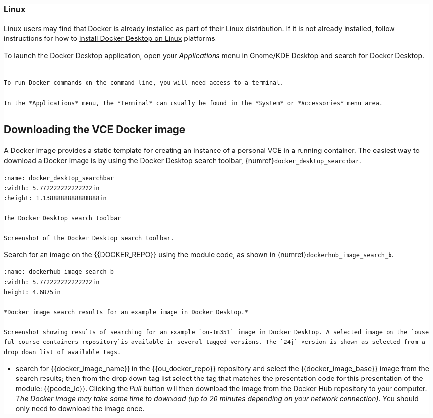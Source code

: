 ### Linux

Linux users may find that Docker is already installed as part of their Linux distribution. If it is not already installed, follow instructions for how to [install Docker Desktop on Linux](https://docs.docker.com/desktop/install/linux-install/)
platforms.

To launch the Docker Desktop application, open your *Applications* menu in Gnome/KDE Desktop and search for Docker Desktop.

```{admonition} Linux: accessing a terminal command-line interface

To run Docker commands on the command line, you will need access to a terminal.

In the *Applications* menu, the *Terminal* can usually be found in the *System* or *Accessories* menu area.

```

## Downloading the VCE Docker image

A Docker image provides a static template for creating an instance of a personal VCE in a running container. The easiest way to download a Docker image is by using the Docker Desktop search toolbar, {numref}`docker_desktop_searchbar`.

```{figure} md_assets/media/docker_desktop_search_bar.png
:name: docker_desktop_searchbar
:width: 5.772222222222222in
:height: 1.1388888888888888in

The Docker Desktop search toolbar

Screenshot of the Docker Desktop search toolbar.

```

Search for an image on the {{DOCKER_REPO}} using the module code, as shown in {numref}`dockerhub_image_search_b`.

```{figure} md_assets/media/docker_dashboard_image_search.png
:name: dockerhub_image_search_b
:width: 5.772222222222222in
height: 4.6875in

*Docker image search results for an example image in Docker Desktop.*

Screenshot showing results of searching for an example `ou-tm351` image in Docker Desktop. A selected image on the `ouseful-course-containers repository`is available in several tagged versions. The `24j` version is shown as selected from a drop down list of available tags.

```

- search for {{docker_image_name}} in the {{ou_docker_repo}} repository and select the {{docker_image_base}} image from the search results; then from the drop down tag list select the tag that matches the presentation code for this presentation of the module: {{pcode_lc}}. Clicking the *Pull* button will then download the image from the Docker Hub repository to your computer. *The Docker image may take some time to download (up to 20 minutes depending on your network connection).* You should only need to download the image once.
